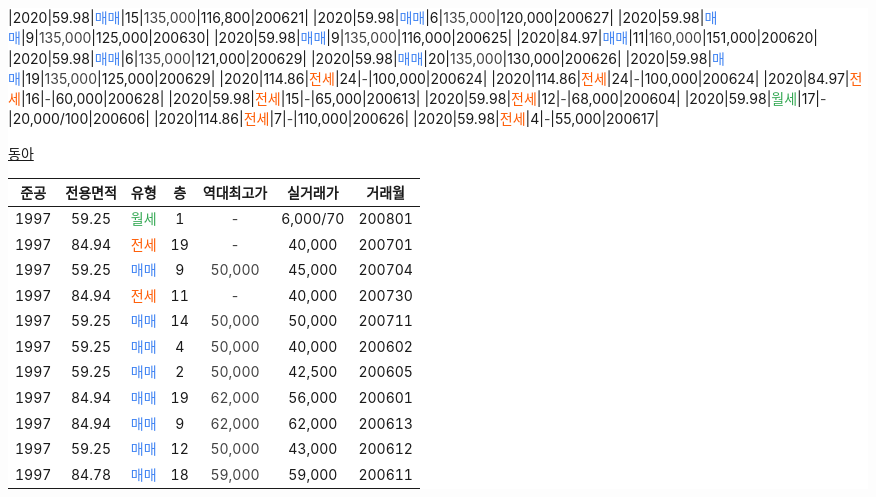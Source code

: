 |2020|59.98|<span style="color:#4285f3">매매</span>|15|<span style="color:#444444">135,000</span>|116,800|200621|
|2020|59.98|<span style="color:#4285f3">매매</span>|6|<span style="color:#444444">135,000</span>|120,000|200627|
|2020|59.98|<span style="color:#4285f3">매매</span>|9|<span style="color:#444444">135,000</span>|125,000|200630|
|2020|59.98|<span style="color:#4285f3">매매</span>|9|<span style="color:#444444">135,000</span>|116,000|200625|
|2020|84.97|<span style="color:#4285f3">매매</span>|11|<span style="color:#444444">160,000</span>|151,000|200620|
|2020|59.98|<span style="color:#4285f3">매매</span>|6|<span style="color:#444444">135,000</span>|121,000|200629|
|2020|59.98|<span style="color:#4285f3">매매</span>|20|<span style="color:#444444">135,000</span>|130,000|200626|
|2020|59.98|<span style="color:#4285f3">매매</span>|19|<span style="color:#444444">135,000</span>|125,000|200629|
|2020|114.86|<span style="color:#ff5a00">전세</span>|24|<span style="color:#444444">-</span>|100,000|200624|
|2020|114.86|<span style="color:#ff5a00">전세</span>|24|<span style="color:#444444">-</span>|100,000|200624|
|2020|84.97|<span style="color:#ff5a00">전세</span>|16|<span style="color:#444444">-</span>|60,000|200628|
|2020|59.98|<span style="color:#ff5a00">전세</span>|15|<span style="color:#444444">-</span>|65,000|200613|
|2020|59.98|<span style="color:#ff5a00">전세</span>|12|<span style="color:#444444">-</span>|68,000|200604|
|2020|59.98|<span style="color:#34a853">월세</span>|17|<span style="color:#444444">-</span>|20,000/100|200606|
|2020|114.86|<span style="color:#ff5a00">전세</span>|7|<span style="color:#444444">-</span>|110,000|200626|
|2020|59.98|<span style="color:#ff5a00">전세</span>|4|<span style="color:#444444">-</span>|55,000|200617|


<script async src="//pagead2.googlesyndication.com/pagead/js/adsbygoogle.js"></script>

<ins class="adsbygoogle"
     style="display:block"
     data-ad-client="ca-pub-2446590836940007"
     data-ad-slot="1659523306"
     data-ad-format="auto"
     data-full-width-responsive="true"></ins>
<script>
(adsbygoogle = window.adsbygoogle || []).push({});
</script>


[동아](https://search.naver.com/search.naver?query=%EC%84%9C%EC%9A%B8%ED%8A%B9%EB%B3%84%EC%8B%9C+%EA%B0%95%EB%8F%99%EA%B5%AC+%EC%83%81%EC%9D%BC%EB%8F%99+%EB%8F%99%EC%95%84)

|준공|전용면적|유형|층|역대최고가|실거래가|거래월|
|:---:|:---:|:---:|:---:|:---:|:---:|:---:|
|1997|59.25|<span style="color:#34a853">월세</span>|1|<span style="color:#444444">-</span>|6,000/70|200801|
|1997|84.94|<span style="color:#ff5a00">전세</span>|19|<span style="color:#444444">-</span>|40,000|200701|
|1997|59.25|<span style="color:#4285f3">매매</span>|9|<span style="color:#444444">50,000</span>|45,000|200704|
|1997|84.94|<span style="color:#ff5a00">전세</span>|11|<span style="color:#444444">-</span>|40,000|200730|
|1997|59.25|<span style="color:#4285f3">매매</span>|14|<span style="color:#444444">50,000</span>|50,000|200711|
|1997|59.25|<span style="color:#4285f3">매매</span>|4|<span style="color:#444444">50,000</span>|40,000|200602|
|1997|59.25|<span style="color:#4285f3">매매</span>|2|<span style="color:#444444">50,000</span>|42,500|200605|
|1997|84.94|<span style="color:#4285f3">매매</span>|19|<span style="color:#444444">62,000</span>|56,000|200601|
|1997|84.94|<span style="color:#4285f3">매매</span>|9|<span style="color:#444444">62,000</span>|62,000|200613|
|1997|59.25|<span style="color:#4285f3">매매</span>|12|<span style="color:#444444">50,000</span>|43,000|200612|
|1997|84.78|<span style="color:#4285f3">매매</span>|18|<span style="color:#444444">59,000</span>|59,000|200611|